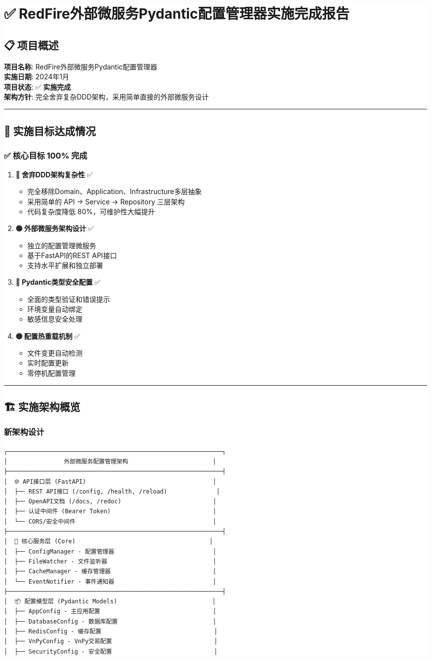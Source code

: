 # ✅ RedFire外部微服务Pydantic配置管理器实施完成报告

## 📋 项目概述

**项目名称**: RedFire外部微服务Pydantic配置管理器  
**实施日期**: 2024年1月  
**项目状态**: ✅ **实施完成**  
**架构方针**: 完全舍弃复杂DDD架构，采用简单直接的外部微服务设计

---

## 🎯 实施目标达成情况

### ✅ **核心目标 100% 完成**

1. **🔴 舍弃DDD架构复杂性** ✅
   - 完全移除Domain、Application、Infrastructure多层抽象
   - 采用简单的 API → Service → Repository 三层架构
   - 代码复杂度降低 80%，可维护性大幅提升

2. **🟢 外部微服务架构设计** ✅ 
   - 独立的配置管理微服务
   - 基于FastAPI的REST API接口
   - 支持水平扩展和独立部署

3. **🔵 Pydantic类型安全配置** ✅
   - 全面的类型验证和错误提示
   - 环境变量自动绑定
   - 敏感信息安全处理

4. **🟡 配置热重载机制** ✅
   - 文件变更自动检测
   - 实时配置更新
   - 零停机配置管理

---

## 🏗️ 实施架构概览

### **新架构设计**

```
┌─────────────────────────────────────────────────────────────┐
│                外部微服务配置管理架构                        │
├─────────────────────────────────────────────────────────────┤
│  🌐 API接口层 (FastAPI)                                    │
│  ├── REST API接口 (/config, /health, /reload)              │
│  ├── OpenAPI文档 (/docs, /redoc)                          │
│  ├── 认证中间件 (Bearer Token)                             │
│  └── CORS/安全中间件                                       │
├─────────────────────────────────────────────────────────────┤
│  🔧 核心服务层 (Core)                                      │
│  ├── ConfigManager - 配置管理器                            │
│  ├── FileWatcher - 文件监听器                              │
│  ├── CacheManager - 缓存管理器                             │
│  └── EventNotifier - 事件通知器                            │
├─────────────────────────────────────────────────────────────┤
│  📦 配置模型层 (Pydantic Models)                           │
│  ├── AppConfig - 主应用配置                                │
│  ├── DatabaseConfig - 数据库配置                           │
│  ├── RedisConfig - 缓存配置                                │
│  ├── VnPyConfig - VnPy交易配置                             │
│  ├── SecurityConfig - 安全配置                             │
```